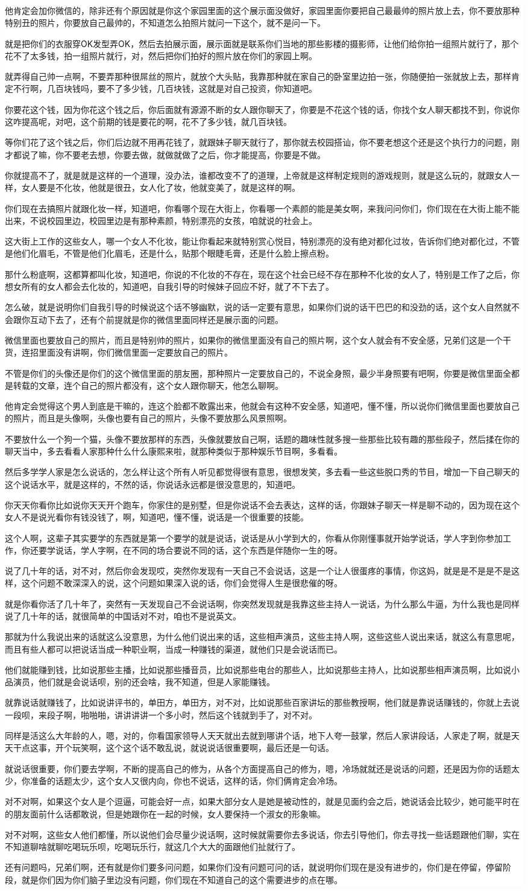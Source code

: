 他肯定会加你微信的，除非还有个原因就是你这个家园里面的这个展示面没做好，家园里面你要把自己最最帅的照片放上去，你不要放那种特别丑的照片，你要放自己最帅的，不知道怎么拍照片就问一下这个，就不是问一下。

就是把你们的衣服穿OK发型弄OK，然后去拍展示面，展示面就是联系你们当地的那些影楼的摄影师，让他们给你拍一组照片就行了，那个花不了太多钱，拍一组照片就行，对，然后把你们拍好的照片放在你们的家园上啊。

就弄得自己帅一点啊，不要弄那种很屌丝的照片，就放个大头贴，我靠那种就在家自己的卧室里边拍一张，你随便拍一张就放上去，那样肯定不行啊，几百块钱吗，要不了多少钱，几百块钱，这就是对自己投资，你知道吧。

你要花这个钱，因为你花这个钱之后，你后面就有源源不断的女人跟你聊天了，你要是不花这个钱的话，你找个女人聊天都找不到，你说你这咋提高呢，对吧，这个前期的钱是要花的啊，花不了多少钱，就几百块钱。

等你们花了这个钱之后，你们后边就不用再花钱了，就跟妹子聊天就行了，那你就去校园搭讪，你不要老想这个还是这个执行力的问题，刚才都说了嘛，你不要老去想，你要去做，就做就做了之后，你才能提高，你要是不做。

你就提高不了，就是就是这样的一个道理，没办法，谁都改变不了的道理，上帝就是这样制定规则的游戏规则，就是这么玩的，就跟女人一样，女人要是不化妆，他就是很丑，女人化了妆，他就变美了，就是这样的啊。

你们现在去搞照片就跟化妆一样，知道吧，你看哪个现在大街上，你看哪一个素颜的能是美女啊，来我问问你们，你们现在在大街上能不能出来，不说校园里边，校园里边是有那种素颜，特别漂亮的女孩，咱就说的社会上。

这大街上工作的这些女人，哪一个女人不化妆，能让你看起来就特别赏心悦目，特别漂亮的没有绝对都化过妆，告诉你们绝对都化过，不管是他们化眉毛，不管是他们化眉毛，还是什么，贴那个眼睫毛膏，还是什么脸上擦点粉。

那什么粉底啊，这都算都叫化妆，知道吧，你说的不化妆的不存在，现在这个社会已经不存在那种不化妆的女人了，特别是工作了之后，你想女所有的女人都会去化妆的，知道吧，自我引导的时候妹子回应不好，就了不下去了。

怎么破，就是说明你们自我引导的时候说这个话不够幽默，说的话一定要有意思，如果你们说的话干巴巴的和没劲的话，这个女人自然就不会跟你互动下去了，还有个前提就是你的微信里面同样还是展示面的问题。

微信里面也要放自己的照片，而且是特别帅的照片，如果你的微信里面没有自己的照片啊，这个女人就会有不安全感，兄弟们这是一个干货，连招里面没有讲啊，你们微信里面一定要放自己的照片。

不管是你们的头像还是你们的这个微信里面的朋友圈，那种照片一定要放自己的，不说全身照，最少半身照要有吧啊，你要是微信里面全都是转载的文章，连个自己的照片都没有，这个女人跟你聊天，他怎么聊啊。

他肯定会觉得这个男人到底是干嘛的，连这个脸都不敢露出来，他就会有这种不安全感，知道吧，懂不懂，所以说你们微信里面也要放自己的照片，而且是头像啊，头像也要有自己的照片，头像不要放那么风景照啊。

不要放什么一个狗一个猫，头像不要放那样的东西，头像就要放自己啊，话题的趣味性就多搜一些那些比较有趣的那些段子，然后揉在你的聊天当中，多去看看人家那种什么什么康熙来啦，就那种类似于那种娱乐节目啊，多看看。

然后多学学人家是怎么说话的，怎么样让这个所有人听见都觉得很有意思，很想发笑，多去看一些这些脱口秀的节目，增加一下自己聊天的这个说话水平，就是这样的，不然的话，你说话永远都是很没意思的，知道吧。

你天天你看你比如说你天天开个跑车，你家住的是别墅，但是你说话不会去表达，这样的话，你跟妹子聊天一样是聊不动的，因为现在这个女人不是说光看你有钱没钱了，啊，知道吧，懂不懂，说话是一个很重要的技能。

这个人啊，这辈子其实要学的东西就是第一个要学的就是说话，说话是从小学到大的，你看从你刚懂事就开始学说话，学人字到你参加工作，你还要学说话，学人字啊，在不同的场合要说不同的话，这个东西是伴随你一生的呀。

说了几十年的话，对不对，然后你会发现哎，突然你发现有一天自己不会说话，这是一个让人很蛋疼的事情，你这妈，就是是不是是不是这样，这个问题不敢深深入的说，这个问题如果深入说的话，你们会觉得人生是很悲催的呀。

就是你看你活了几十年了，突然有一天发现自己不会说话啊，你突然发现就是我靠这些主持人一说话，为什么那么牛逼，为什么我也是同样说了几十年的话，就很简单的中国话对不对，咱也不是说英文。

那就为什么我说出来的话就这么没意思，为什么他们说出来的话，这些相声演员，这些主持人啊，这些这些人说出来话，就这么有意思呢，而且有些人都可以把说话当成一种职业啊，当成一种赚钱的渠道，就他们只是会说话而已。

他们就能赚到钱，比如说那些主播，比如说那些播音员，比如说那些电台的那些人，比如说那些主持人，比如说那些相声演员啊，比如说小品演员，他们就是会说话呗，别的还会啥，我不知道，但是人家能赚钱。

就靠说话就赚钱了，比如说讲评书的，单田方，单田方，对不对，比如说那些百家讲坛的那些教授啊，他们就是靠说话赚钱的，你就上去说一段呗，来段子啊，啪啪啪，讲讲讲讲一个多小时，然后这个钱就到手了，对不对。

同样是活这么大年龄的人，嗯，对的，你看国家领导人天天就出去就到哪讲个话，地下人夸一鼓掌，然后人家讲段话，人家走了啊，就是天天干点这事，开个玩笑啊，这个这个话不敢乱说，就说说话很重要啊，最后还是一句话。

就说话很重要，你们要去学啊，不断的提高自己的修为，从各个方面提高自己的修为，嗯，冷场就就还是说话的问题，还是因为你的话题太少，你准备的话题太少，这个女人又很内向，你也不说话，这样的话，你们俩肯定会冷场。

对不对啊，如果这个女人是个逗逼，可能会好一点，如果大部分女人是她是被动性的，就是见面约会之后，她说话会比较少，她可能平时在的朋友面前什么话都敢说，但是她跟你在一起的时候，女人要保持一个淑女的形象嘛。

对不对啊，这些女人他们都懂，所以说他们会尽量少说话啊，这时候就需要你去多说话，你去引导他们，你去寻找一些话题跟他们聊，实在不知道聊啥就聊吃喝玩乐呗，吃喝玩乐行，就这几个大大的面跟他们扯就行了。

还有问题吗，兄弟们啊，还有就是你们要多问问题，如果你们没有问题可问的话，就说明你们现在是没有进步的，你们是在停留，停留阶段，就是你们因为你们脑子里边没有问题，你们现在不知道自己的这个需要进步的点在哪。
